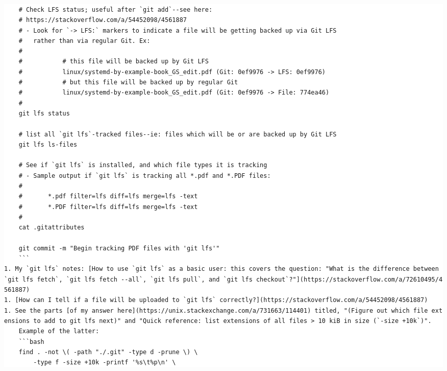         # Check LFS status; useful after `git add`--see here:
        # https://stackoverflow.com/a/54452098/4561887
        # - Look for `-> LFS:` markers to indicate a file will be getting backed up via Git LFS
        #   rather than via regular Git. Ex: 
        #
        #           # this file will be backed up by Git LFS
        #           linux/systemd-by-example-book_GS_edit.pdf (Git: 0ef9976 -> LFS: 0ef9976)
        #           # but this file will be backed up by regular Git
        #           linux/systemd-by-example-book_GS_edit.pdf (Git: 0ef9976 -> File: 774ea46)
        #
        git lfs status

        # list all `git lfs`-tracked files--ie: files which will be or are backed up by Git LFS
        git lfs ls-files  
        
        # See if `git lfs` is installed, and which file types it is tracking
        # - Sample output if `git lfs` is tracking all *.pdf and *.PDF files:
        #
        #       *.pdf filter=lfs diff=lfs merge=lfs -text
        #       *.PDF filter=lfs diff=lfs merge=lfs -text
        #
        cat .gitattributes  

        git commit -m "Begin tracking PDF files with 'git lfs'"
        ```
    1. My `git lfs` notes: [How to use `git lfs` as a basic user: this covers the question: "What is the difference between `git lfs fetch`, `git lfs fetch --all`, `git lfs pull`, and `git lfs checkout`?"](https://stackoverflow.com/a/72610495/4561887)
    1. [How can I tell if a file will be uploaded to `git lfs` correctly?](https://stackoverflow.com/a/54452098/4561887)
    1. See the parts [of my answer here](https://unix.stackexchange.com/a/731663/114401) titled, "(Figure out which file extensions to add to git lfs next)" and "Quick reference: list extensions of all files > 10 kiB in size (`-size +10k`)".  
        Example of the latter:
        ```bash
        find . -not \( -path "./.git" -type d -prune \) \
            -type f -size +10k -printf '%s\t%p\n' \